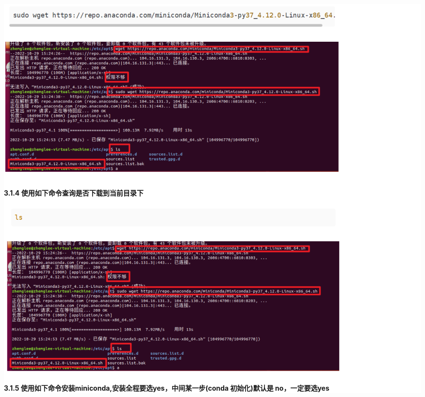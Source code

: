 ![alt text](all_image/conda_image/ca_image3.png)
#### 3.1.4 使用如下命令查询是否下载到当前目录下
![alt text](all_image/conda_image/ca_image4.png)

#### 3.1.5 使用如下命令安装miniconda,安装全程要选yes，中间某一步(conda 初始化)默认是 no，一定要选yes